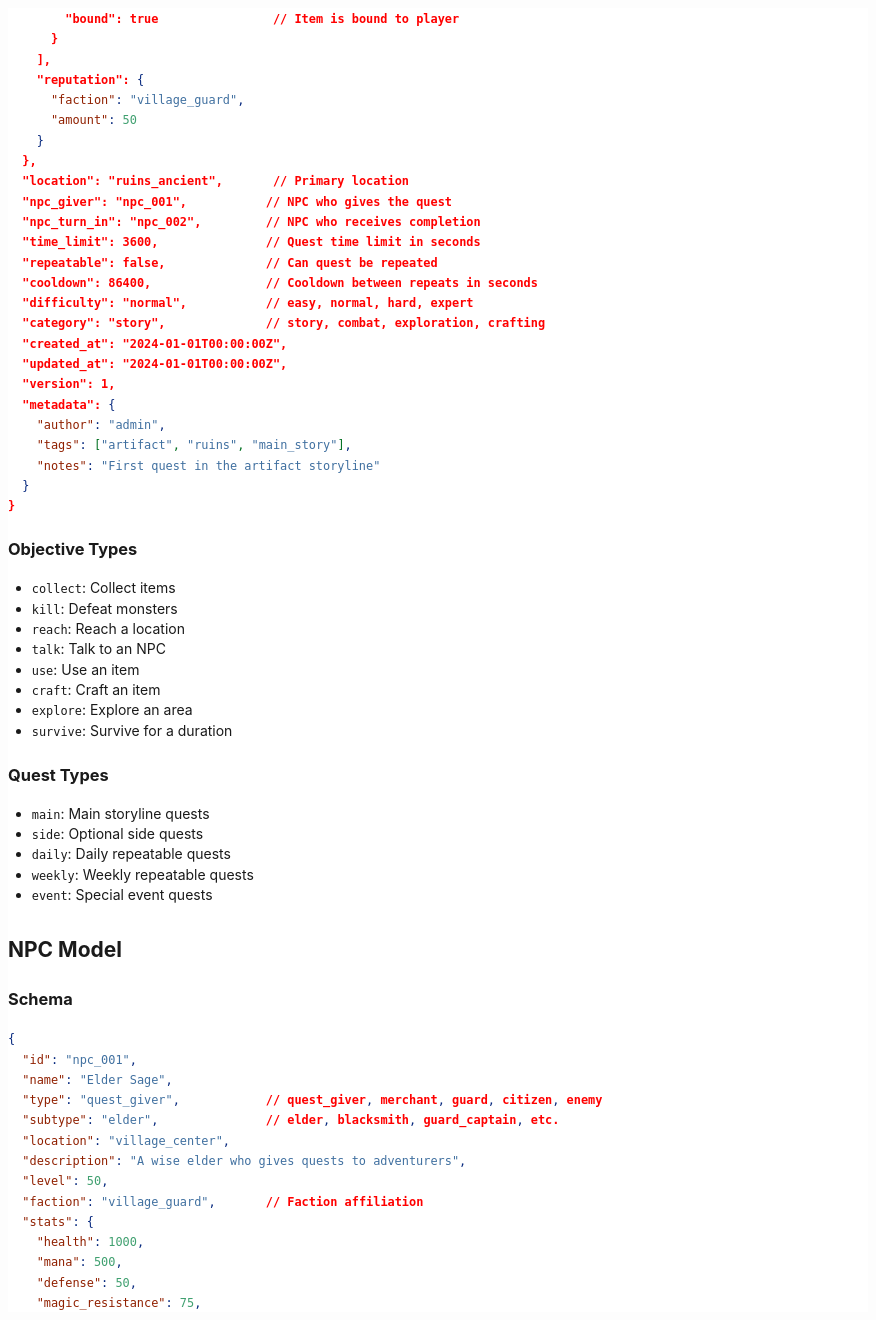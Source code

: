 ```json
        "bound": true                // Item is bound to player
      }
    ],
    "reputation": {
      "faction": "village_guard",
      "amount": 50
    }
  },
  "location": "ruins_ancient",       // Primary location
  "npc_giver": "npc_001",           // NPC who gives the quest
  "npc_turn_in": "npc_002",         // NPC who receives completion
  "time_limit": 3600,               // Quest time limit in seconds
  "repeatable": false,              // Can quest be repeated
  "cooldown": 86400,                // Cooldown between repeats in seconds
  "difficulty": "normal",           // easy, normal, hard, expert
  "category": "story",              // story, combat, exploration, crafting
  "created_at": "2024-01-01T00:00:00Z",
  "updated_at": "2024-01-01T00:00:00Z",
  "version": 1,
  "metadata": {
    "author": "admin",
    "tags": ["artifact", "ruins", "main_story"],
    "notes": "First quest in the artifact storyline"
  }
}
```

### Objective Types
- `collect`: Collect items
- `kill`: Defeat monsters
- `reach`: Reach a location
- `talk`: Talk to an NPC
- `use`: Use an item
- `craft`: Craft an item
- `explore`: Explore an area
- `survive`: Survive for a duration

### Quest Types
- `main`: Main storyline quests
- `side`: Optional side quests
- `daily`: Daily repeatable quests
- `weekly`: Weekly repeatable quests
- `event`: Special event quests

## NPC Model

### Schema
```json
{
  "id": "npc_001",
  "name": "Elder Sage",
  "type": "quest_giver",            // quest_giver, merchant, guard, citizen, enemy
  "subtype": "elder",               // elder, blacksmith, guard_captain, etc.
  "location": "village_center",
  "description": "A wise elder who gives quests to adventurers",
  "level": 50,
  "faction": "village_guard",       // Faction affiliation
  "stats": {
    "health": 1000,
    "mana": 500,
    "defense": 50,
    "magic_resistance": 75,
```